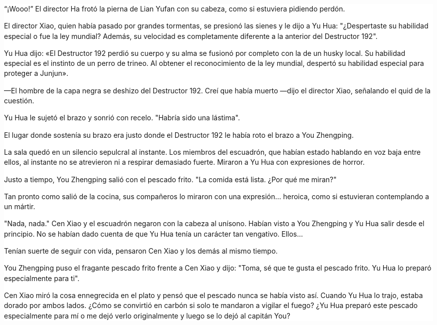 

“¡Wooo!” El director Ha frotó la pierna de Lian Yufan con su cabeza, como si estuviera pidiendo perdón.



El director Xiao, quien había pasado por grandes tormentas, se presionó las sienes y le dijo a Yu Hua: "¿Despertaste su habilidad especial o fue la ley mundial? Además, su velocidad es completamente diferente a la anterior del Destructor 192".



Yu Hua dijo: «El Destructor 192 perdió su cuerpo y su alma se fusionó por completo con la de un husky local. Su habilidad especial es el instinto de un perro de trineo. Al obtener el reconocimiento de la ley mundial, despertó su habilidad especial para proteger a Junjun».



—El hombre de la capa negra se deshizo del Destructor 192. Creí que había muerto —dijo el director Xiao, señalando el quid de la cuestión.



Yu Hua le sujetó el brazo y sonrió con recelo. "Habría sido una lástima".



El lugar donde sostenía su brazo era justo donde el Destructor 192 le había roto el brazo a You Zhengping.



La sala quedó en un silencio sepulcral al instante. Los miembros del escuadrón, que habían estado hablando en voz baja entre ellos, al instante no se atrevieron ni a respirar demasiado fuerte. Miraron a Yu Hua con expresiones de horror.



Justo a tiempo, You Zhengping salió con el pescado frito. "La comida está lista. ¿Por qué me miran?"



Tan pronto como salió de la cocina, sus compañeros lo miraron con una expresión… heroica, como si estuvieran contemplando a un mártir.



"Nada, nada." Cen Xiao y el escuadrón negaron con la cabeza al unísono. Habían visto a You Zhengping y Yu Hua salir desde el principio. No se habían dado cuenta de que Yu Hua tenía un carácter tan vengativo. Ellos...



Tenían suerte de seguir con vida, pensaron Cen Xiao y los demás al mismo tiempo.



You Zhengping puso el fragante pescado frito frente a Cen Xiao y dijo: "Toma, sé que te gusta el pescado frito. Yu Hua lo preparó especialmente para ti".



Cen Xiao miró la cosa ennegrecida en el plato y pensó que el pescado nunca se había visto así. Cuando Yu Hua lo trajo, estaba dorado por ambos lados. ¿Cómo se convirtió en carbón si solo te mandaron a vigilar el fuego? ¿Yu Hua preparó este pescado especialmente para mí o me dejó verlo originalmente y luego se lo dejó al capitán You?
